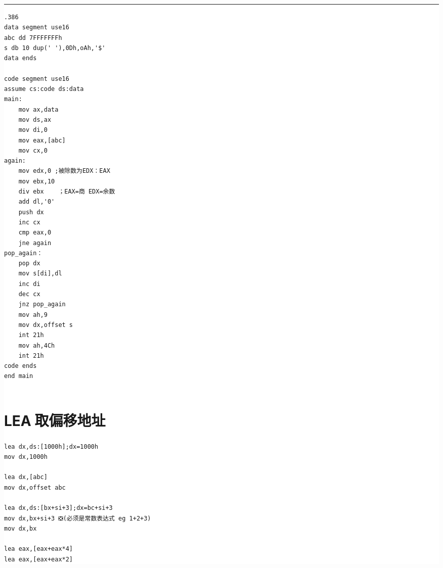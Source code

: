 ***

````
.386
data segment use16
abc dd 7FFFFFFFh
s db 10 dup(' '),0Dh,oAh,'$'
data ends

code segment use16
assume cs:code ds:data
main:
    mov ax,data
    mov ds,ax
    mov di,0
    mov eax,[abc]
    mov cx,0
again:
    mov edx,0 ;被除数为EDX：EAX
    mov ebx,10
    div ebx    ；EAX=商 EDX=余数
    add dl,'0'
    push dx
    inc cx
    cmp eax,0
    jne again
pop_again：
    pop dx
    mov s[di],dl
    inc di
    dec cx
    jnz pop_again
    mov ah,9
    mov dx,offset s
    int 21h
    mov ah,4Ch
    int 21h
code ends
end main
    
````



# LEA 取偏移地址

````
lea dx,ds:[1000h];dx=1000h
mov dx,1000h

lea dx,[abc]
mov dx,offset abc

lea dx,ds:[bx+si+3];dx=bc+si+3
mov dx,bx+si+3 ❎(必须是常数表达式 eg 1+2+3)
mov dx,bx

lea eax,[eax+eax*4]
lea eax,[eax+eax*2] 
````
